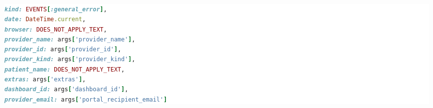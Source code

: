 ```ruby
kind: EVENTS[:general_error],
date: DateTime.current,
browser: DOES_NOT_APPLY_TEXT,
provider_name: args['provider_name'],
provider_id: args['provider_id'],
provider_kind: args['provider_kind'],
patient_name: DOES_NOT_APPLY_TEXT,
extras: args['extras'],
dashboard_id: args['dashboard_id'],
provider_email: args['portal_recipient_email']
```

